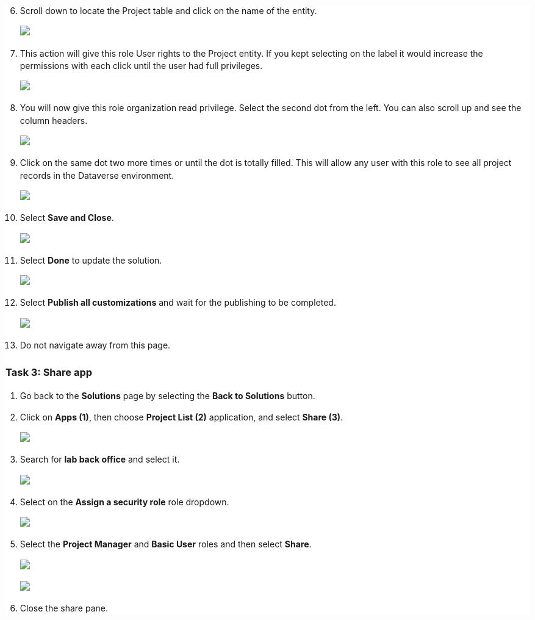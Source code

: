 6. Scroll down to locate the Project table and click on the name of the entity.

    ![](images/M01/M1-EX5-T2-S6.png)

7. This action will give this role User rights to the Project entity. If you kept selecting on the label it would increase the permissions with each click until the user had full 
   privileges.

   ![](images/M01/M1-EX5-T2-S7.png)

8. You will now give this role organization read privilege. Select the second dot from the left. You can also scroll up and see the column headers.

   ![](images/M01/M1-EX5-T2-S8.png)

9. Click on the same dot two more times or until the dot is totally filled. This will allow any user with this role to see all project records in the Dataverse environment.

    ![](images/M01/M1-EX5-T2-S9.png)

10. Select **Save and Close**.

    ![](images/M01/M1-EX5-T2-S10.png)

11. Select **Done** to update the solution.

    ![](images/M01/M1-EX5-T2-S11.png)

12. Select **Publish all customizations** and wait for the publishing to be completed.

    ![](images/M01/M1-EX5-T2-S12.png)

13. Do not navigate away from this page.

### Task 3: Share app

1. Go back to the **Solutions** page by selecting the **Back to Solutions** button.

2. Click on **Apps (1)**, then choose **Project List (2)** application, and select **Share (3)**.

   ![](images/M01/po19.png)

3. Search for **lab back office** and select it.

    ![](images/M01/M1-EX5-T3-S3.png)

4. Select on the **Assign a security role** role dropdown.

   ![](images/M01/M1-EX5-T3-S4.png)

5. Select the **Project Manager** and **Basic User** roles and then select **Share**.

   ![](images/M01/M1-EX5-T3-S5.png)

   ![](images/M01/M1-EX5-T3-S6.png)

6. Close the share pane.

